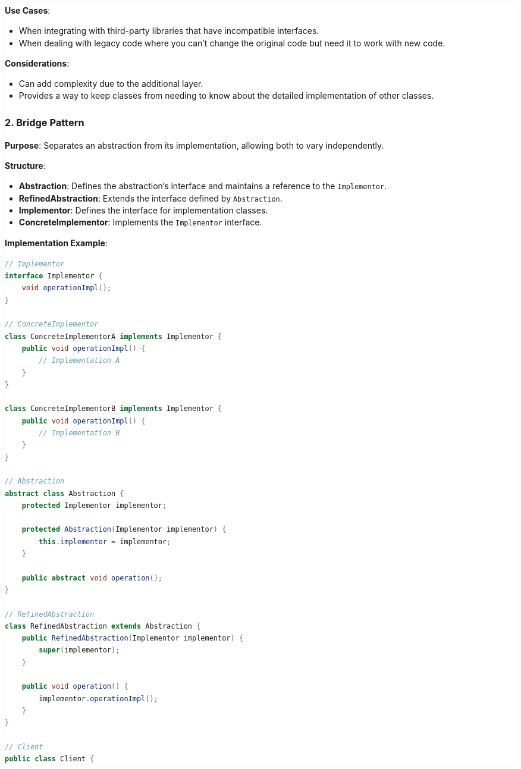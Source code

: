 **Use Cases**:
- When integrating with third-party libraries that have incompatible interfaces.
- When dealing with legacy code where you can’t change the original code but need it to work with new code.

**Considerations**:
- Can add complexity due to the additional layer.
- Provides a way to keep classes from needing to know about the detailed implementation of other classes.

### 2. **Bridge Pattern**

**Purpose**: Separates an abstraction from its implementation, allowing both to vary independently.

**Structure**:
- **Abstraction**: Defines the abstraction’s interface and maintains a reference to the `Implementor`.
- **RefinedAbstraction**: Extends the interface defined by `Abstraction`.
- **Implementor**: Defines the interface for implementation classes.
- **ConcreteImplementor**: Implements the `Implementor` interface.

**Implementation Example**:
```java
// Implementor
interface Implementor {
    void operationImpl();
}

// ConcreteImplementor
class ConcreteImplementorA implements Implementor {
    public void operationImpl() {
        // Implementation A
    }
}

class ConcreteImplementorB implements Implementor {
    public void operationImpl() {
        // Implementation B
    }
}

// Abstraction
abstract class Abstraction {
    protected Implementor implementor;

    protected Abstraction(Implementor implementor) {
        this.implementor = implementor;
    }

    public abstract void operation();
}

// RefinedAbstraction
class RefinedAbstraction extends Abstraction {
    public RefinedAbstraction(Implementor implementor) {
        super(implementor);
    }

    public void operation() {
        implementor.operationImpl();
    }
}

// Client
public class Client {
```